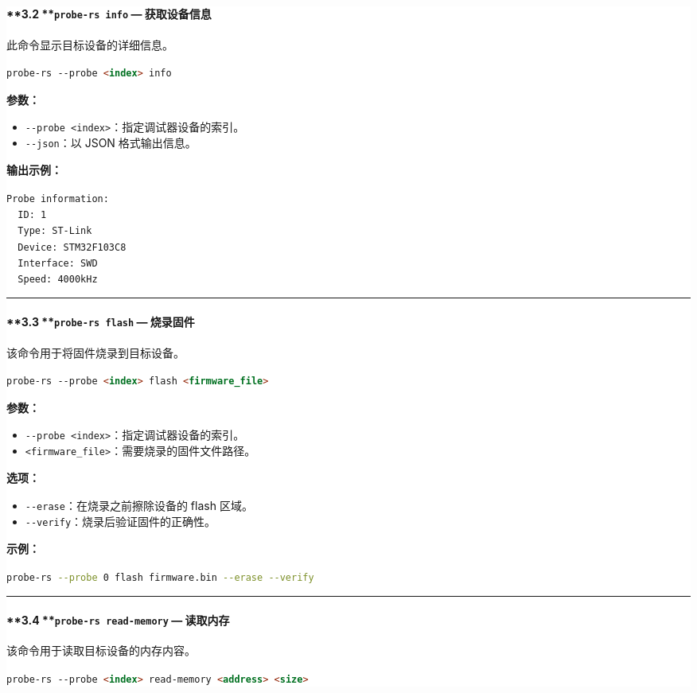 
#### **3.2 ****`probe-rs info`** — 获取设备信息

此命令显示目标设备的详细信息。

```Markdown
probe-rs --probe <index> info
```

**参数：**

- `--probe <index>`：指定调试器设备的索引。
- `--json`：以 JSON 格式输出信息。

**输出示例：**

```text
Probe information:
  ID: 1
  Type: ST-Link
  Device: STM32F103C8
  Interface: SWD
  Speed: 4000kHz
```

---

#### **3.3 ****`probe-rs flash`** — 烧录固件

该命令用于将固件烧录到目标设备。

```Markdown
probe-rs --probe <index> flash <firmware_file>
```

**参数：**

- `--probe <index>`：指定调试器设备的索引。
- `<firmware_file>`：需要烧录的固件文件路径。

**选项：**

- `--erase`：在烧录之前擦除设备的 flash 区域。
- `--verify`：烧录后验证固件的正确性。

**示例：**

```Bash
probe-rs --probe 0 flash firmware.bin --erase --verify
```

---

#### **3.4 ****`probe-rs read-memory`** — 读取内存

该命令用于读取目标设备的内存内容。

```Markdown
probe-rs --probe <index> read-memory <address> <size>
```
